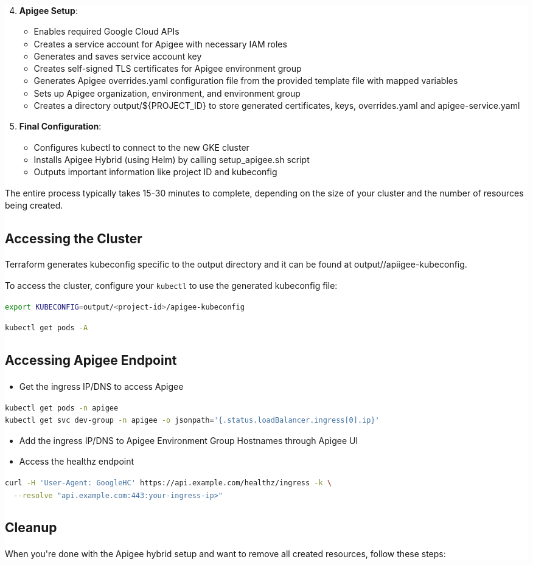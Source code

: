 4. **Apigee Setup**:
   - Enables required Google Cloud APIs
   - Creates a service account for Apigee with necessary IAM roles
   - Generates and saves service account key
   - Creates self-signed TLS certificates for Apigee environment group
   - Generates Apigee overrides.yaml configuration file from the provided template file with mapped variables
   - Sets up Apigee organization, environment, and environment group
   - Creates a directory output/${PROJECT_ID} to store generated certificates, keys, overrides.yaml and apigee-service.yaml

5. **Final Configuration**:
   - Configures kubectl to connect to the new GKE cluster
   - Installs Apigee Hybrid (using Helm) by calling setup_apigee.sh script
   - Outputs important information like project ID and kubeconfig

The entire process typically takes 15-30 minutes to complete, depending on the size of your cluster and the number of resources being created.

## Accessing the Cluster

Terraform generates kubeconfig specific to the output directory and it can be found at output/<project-id>/apiigee-kubeconfig.

To access the cluster, configure your `kubectl` to use the generated kubeconfig file:
```bash
export KUBECONFIG=output/<project-id>/apigee-kubeconfig
```

```bash
kubectl get pods -A
```




## Accessing Apigee Endpoint

* Get the ingress IP/DNS to access Apigee
```bash
kubectl get pods -n apigee
kubectl get svc dev-group -n apigee -o jsonpath='{.status.loadBalancer.ingress[0].ip}'
```
* Add the ingress IP/DNS to Apigee Environment Group Hostnames through Apigee UI

* Access the healthz endpoint
```bash
curl -H 'User-Agent: GoogleHC' https://api.example.com/healthz/ingress -k \
  --resolve "api.example.com:443:your-ingress-ip>"
```

## Cleanup

When you're done with the Apigee hybrid setup and want to remove all created resources, follow these steps:
